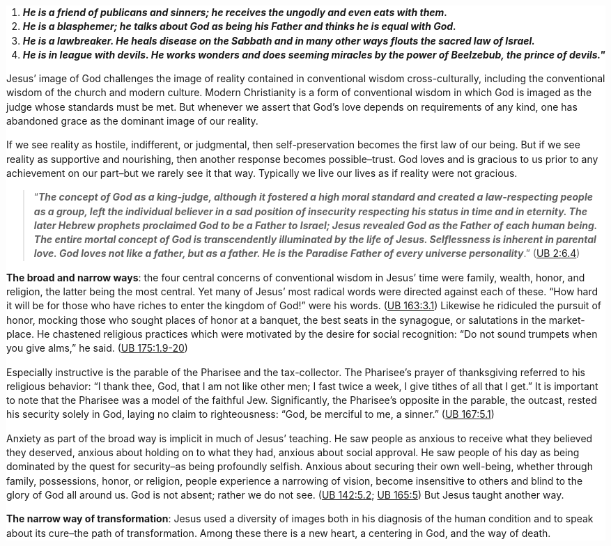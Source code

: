 1.  ***He is a friend of publicans and sinners; he receives the ungodly and even eats with them.***
2.  ***He is a blasphemer; he talks about God as being his Father and thinks he is equal with God.***
3.  ***He is a lawbreaker. He heals disease on the Sabbath and in many other ways flouts the sacred law of Israel.***
4.  ***He is in league with devils. He works wonders and does seeming miracles by the power of Beelzebub, the prince of devils."***

Jesus’ image of God challenges the image of reality contained in conventional wisdom cross-culturally, including the conventional wisdom of the church and modern culture. Modern Christianity is a form of conventional wisdom in which God is imaged as the judge whose standards must be met. But whenever we assert that God’s love depends on requirements of any kind, one has abandoned grace as the dominant image of our reality.

If we see reality as hostile, indifferent, or judgmental, then self-preservation becomes the first law of our being. But if we see reality as supportive and nourishing, then another response becomes possible–trust. God loves and is gracious to us prior to any achievement on our part–but we rarely see it that way. Typically we live our lives as if reality were not gracious.

> “***The concept of God as a king-judge, although it fostered a high moral standard and created a law-respecting people as a group, left the individual believer in a sad position of insecurity respecting his status in time and in eternity. The later Hebrew prophets proclaimed God to be a Father to Israel; Jesus revealed God as the Father of each human being. The entire mortal concept of God is transcendently illuminated by the life of Jesus. Selflessness is inherent in parental love. God loves not like a father, but as a father. He is the Paradise Father of every universe personality***.” ([UB 2:6.4](/en/The_Urantia_Book/2#p6_4))

**The broad and narrow ways**: the four central concerns of conventional wisdom in Jesus’ time were family, wealth, honor, and religion, the latter being the most central. Yet many of Jesus’ most radical words were directed against each of these. “How hard it will be for those who have riches to enter the kingdom of God!” were his words. ([UB 163:3.1](/en/The_Urantia_Book/163#p3_1)) Likewise he ridiculed the pursuit of honor, mocking those who sought places of honor at a banquet, the best seats in the synagogue, or salutations in the market-place. He chastened religious practices which were motivated by the desire for social recognition: “Do not sound trumpets when you give alms,” he said. ([UB 175:1.9-20](/en/The_Urantia_Book/175#p1_9))

Especially instructive is the parable of the Pharisee and the tax-collector. The Pharisee’s prayer of thanksgiving referred to his religious behavior: “I thank thee, God, that I am not like other men; I fast twice a week, I give tithes of all that I get.” It is important to note that the Pharisee was a model of the faithful Jew. Significantly, the Pharisee’s opposite in the parable, the outcast, rested his security solely in God, laying no claim to righteousness: “God, be merciful to me, a sinner.” ([UB 167:5.1](/en/The_Urantia_Book/167#p5_1))

Anxiety as part of the broad way is implicit in much of Jesus’ teaching. He saw people as anxious to receive what they believed they deserved, anxious about holding on to what they had, anxious about social approval. He saw people of his day as being dominated by the quest for security–as being profoundly selfish. Anxious about securing their own well-being, whether through family, possessions, honor, or religion, people experience a narrowing of vision, become insensitive to others and blind to the glory of God all around us. God is not absent; rather we do not see. ([UB 142:5.2](/en/The_Urantia_Book/142#p5_2); [UB 165:5](/en/The_Urantia_Book/165#p5)) But Jesus taught another way.

**The narrow way of transformation**: Jesus used a diversity of images both in his diagnosis of the human condition and to speak about its cure–the path of transformation. Among these there is a new heart, a centering in God, and the way of death.
